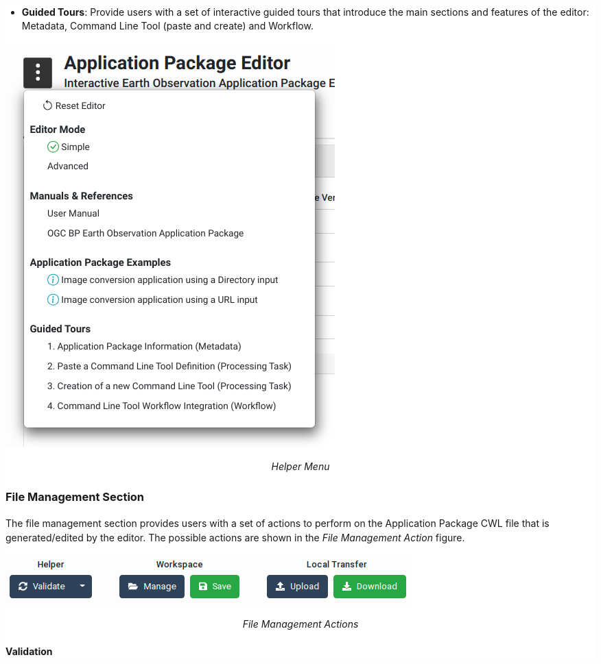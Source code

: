 -   **Guided Tours**: Provide users with a set of interactive guided
    tours that introduce the main sections and features of the editor:
    Metadata, Command Line Tool (paste and create) and Workflow.

![Helper Menu](../assets/user_manual/help_menu.png)
*<p style="text-align: center;">Helper Menu</p>*


### File Management Section

The file management section provides users with a set of actions to
perform on the Application Package CWL file that is generated/edited by
the editor. The possible actions are shown in the *File Management Action* figure.

![File Management Actions](../assets/user_manual/file_manager_actions.png)
*<p style="text-align: center;">File Management Actions</p>*

#### Validation
